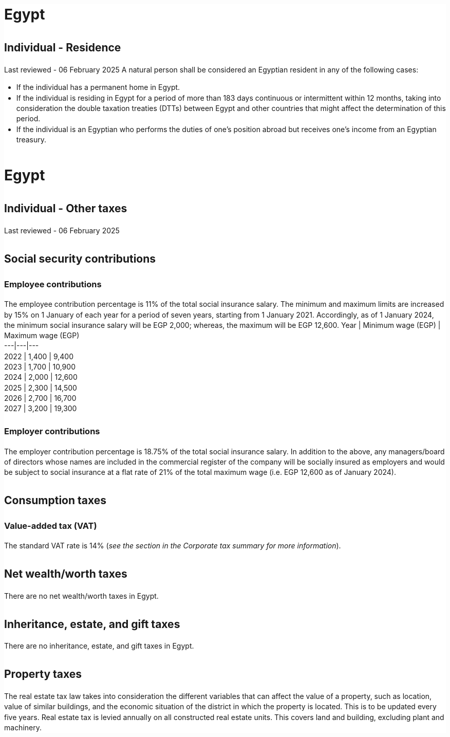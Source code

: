 
# Egypt
## Individual - Residence
Last reviewed - 06 February 2025
A natural person shall be considered an Egyptian resident in any of the following cases:
  * If the individual has a permanent home in Egypt.
  * If the individual is residing in Egypt for a period of more than 183 days continuous or intermittent within 12 months, taking into consideration the double taxation treaties (DTTs) between Egypt and other countries that might affect the determination of this period.
  * If the individual is an Egyptian who performs the duties of one’s position abroad but receives one’s income from an Egyptian treasury.




# Egypt
## Individual - Other taxes
Last reviewed - 06 February 2025
## Social security contributions
### Employee contributions
The employee contribution percentage is 11% of the total social insurance salary.
The minimum and maximum limits are increased by 15% on 1 January of each year for a period of seven years, starting from 1 January 2021.
Accordingly, as of 1 January 2024, the minimum social insurance salary will be EGP 2,000; whereas, the maximum will be EGP 12,600.
Year | Minimum wage (EGP) | Maximum wage (EGP)  
---|---|---  
2022 | 1,400 | 9,400  
2023 | 1,700 | 10,900  
2024 | 2,000 | 12,600  
2025 | 2,300 | 14,500  
2026 | 2,700 | 16,700  
2027 | 3,200 | 19,300  
### Employer contributions
The employer contribution percentage is 18.75% of the total social insurance salary.
In addition to the above, any managers/board of directors whose names are included in the commercial register of the company will be socially insured as employers and would be subject to social insurance at a flat rate of 21% of the total maximum wage (i.e. EGP 12,600 as of January 2024).
## Consumption taxes
### Value-added tax (VAT)
The standard VAT rate is 14% (_see the section_ _in the Corporate tax summary for more_ _information_).
## Net wealth/worth taxes
There are no net wealth/worth taxes in Egypt.
## Inheritance, estate, and gift taxes
There are no inheritance, estate, and gift taxes in Egypt.
## Property taxes
The real estate tax law takes into consideration the different variables that can affect the value of a property, such as location, value of similar buildings, and the economic situation of the district in which the property is located. This is to be updated every five years.
Real estate tax is levied annually on all constructed real estate units. This covers land and building, excluding plant and machinery.
